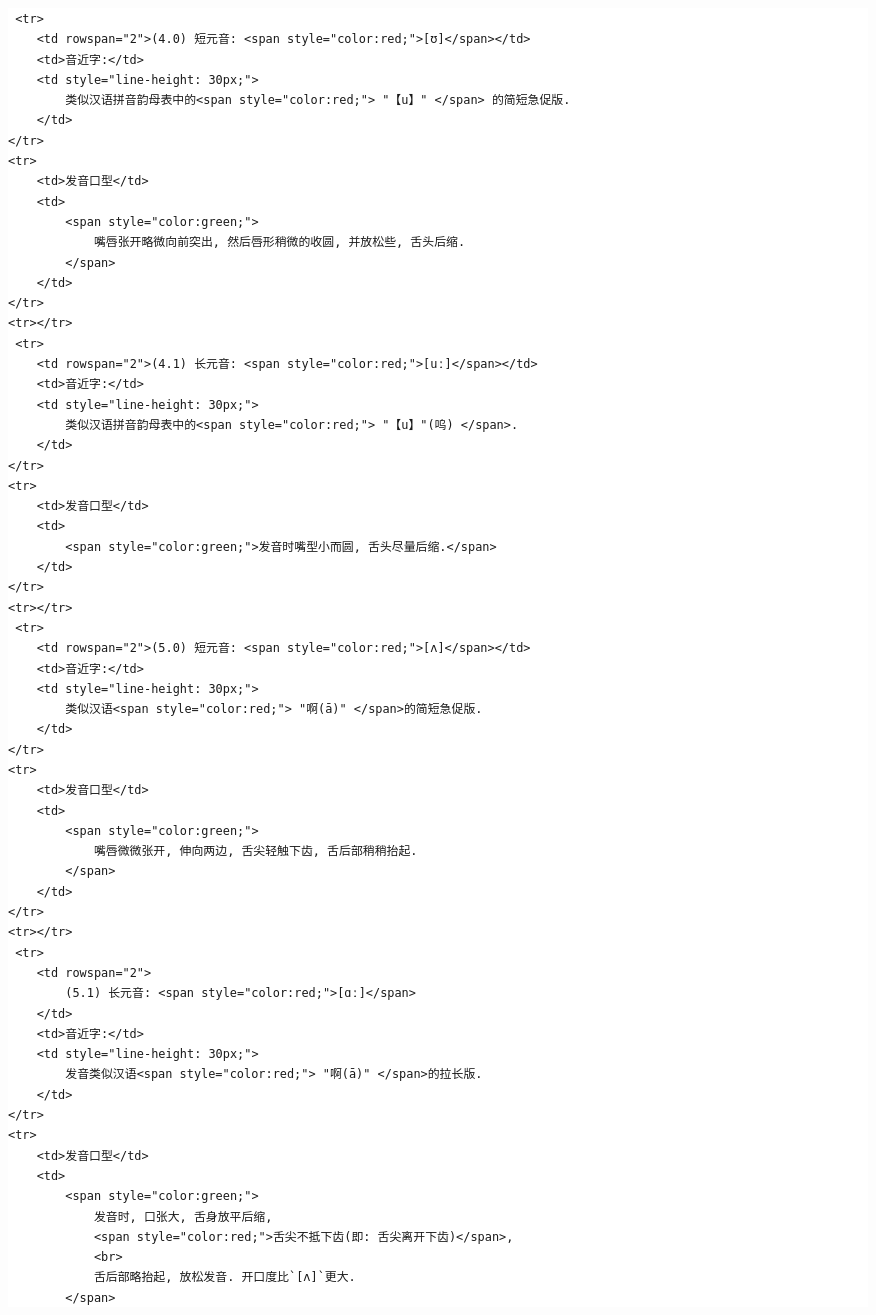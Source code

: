      <tr>
        <td rowspan="2">(4.0) 短元音: <span style="color:red;">[ʊ]</span></td>
        <td>音近字:</td>
        <td style="line-height: 30px;">
            类似汉语拼音韵母表中的<span style="color:red;"> "【u】" </span> 的简短急促版.
        </td>
    </tr>
    <tr>
        <td>发音口型</td>
        <td>
            <span style="color:green;">
                嘴唇张开略微向前突出, 然后唇形稍微的收圆, 并放松些, 舌头后缩.
            </span>
        </td>
    </tr>
    <tr></tr>
     <tr>
        <td rowspan="2">(4.1) 长元音: <span style="color:red;">[uː]</span></td>
        <td>音近字:</td>
        <td style="line-height: 30px;">
            类似汉语拼音韵母表中的<span style="color:red;"> "【u】"(呜) </span>.
        </td>
    </tr>
    <tr>
        <td>发音口型</td>
        <td>
            <span style="color:green;">发音时嘴型小而圆, 舌头尽量后缩.</span>
        </td>
    </tr>
    <tr></tr>
     <tr>
        <td rowspan="2">(5.0) 短元音: <span style="color:red;">[ʌ]</span></td>
        <td>音近字:</td>
        <td style="line-height: 30px;">
            类似汉语<span style="color:red;"> "啊(ā)" </span>的简短急促版.
        </td>
    </tr>
    <tr>
        <td>发音口型</td>
        <td>
            <span style="color:green;">
                嘴唇微微张开, 伸向两边, 舌尖轻触下齿, 舌后部稍稍抬起.
            </span>
        </td>
    </tr>
    <tr></tr>
     <tr>
        <td rowspan="2">
            (5.1) 长元音: <span style="color:red;">[ɑː]</span>
        </td>
        <td>音近字:</td>
        <td style="line-height: 30px;">
            发音类似汉语<span style="color:red;"> "啊(ā)" </span>的拉长版.
        </td>
    </tr>
    <tr>
        <td>发音口型</td>
        <td>
            <span style="color:green;">
                发音时, 口张大, 舌身放平后缩,
                <span style="color:red;">舌尖不抵下齿(即: 舌尖离开下齿)</span>,
                <br>
                舌后部略抬起, 放松发音. 开口度比`[ʌ]`更大.
            </span>